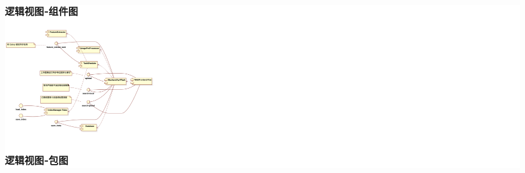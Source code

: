 ### 逻辑视图-组件图

<img src="./文档用图片/软件架构文档-逻辑视图-组件图.png" alt="软件架构文档-逻辑视图-组件图" style="zoom: 25%;" />

### 逻辑视图-包图
